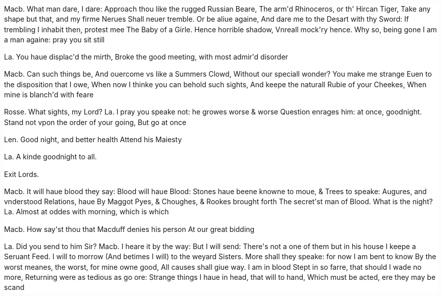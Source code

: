 Macb. What man dare, I dare:
Approach thou like the rugged Russian Beare,
The arm'd Rhinoceros, or th' Hircan Tiger,
Take any shape but that, and my firme Nerues
Shall neuer tremble. Or be aliue againe,
And dare me to the Desart with thy Sword:
If trembling I inhabit then, protest mee
The Baby of a Girle. Hence horrible shadow,
Vnreall mock'ry hence. Why so, being gone
I am a man againe: pray you sit still

La. You haue displac'd the mirth,
Broke the good meeting, with most admir'd disorder

Macb. Can such things be,
And ouercome vs like a Summers Clowd,
Without our speciall wonder? You make me strange
Euen to the disposition that I owe,
When now I thinke you can behold such sights,
And keepe the naturall Rubie of your Cheekes,
When mine is blanch'd with feare

Rosse. What sights, my Lord?
La. I pray you speake not: he growes worse & worse
Question enrages him: at once, goodnight.
Stand not vpon the order of your going,
But go at once

Len. Good night, and better health
Attend his Maiesty

La. A kinde goodnight to all.

Exit Lords.

Macb. It will haue blood they say:
Blood will haue Blood:
Stones haue beene knowne to moue, & Trees to speake:
Augures, and vnderstood Relations, haue
By Maggot Pyes, & Choughes, & Rookes brought forth
The secret'st man of Blood. What is the night?
La. Almost at oddes with morning, which is which

Macb. How say'st thou that Macduff denies his person
At our great bidding

La. Did you send to him Sir?
Macb. I heare it by the way: But I will send:
There's not a one of them but in his house
I keepe a Seruant Feed. I will to morrow
(And betimes I will) to the weyard Sisters.
More shall they speake: for now I am bent to know
By the worst meanes, the worst, for mine owne good,
All causes shall giue way. I am in blood
Stept in so farre, that should I wade no more,
Returning were as tedious as go ore:
Strange things I haue in head, that will to hand,
Which must be acted, ere they may be scand
